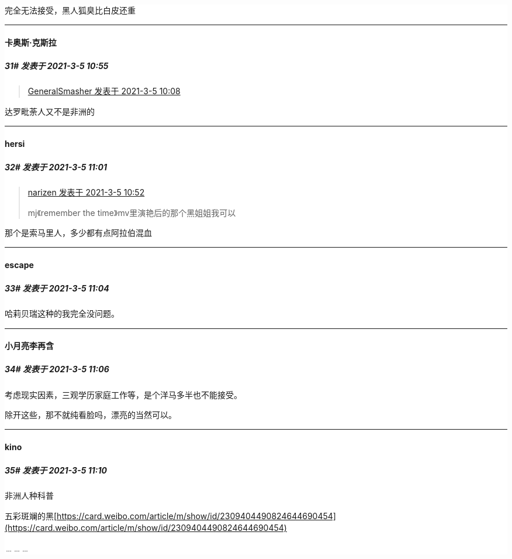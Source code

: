 
完全无法接受，黑人狐臭比白皮还重


*****

####  卡奥斯·克斯拉  
##### 31#       发表于 2021-3-5 10:55


<blockquote><a href="httphttps://bbs.saraba1st.com/2b/forum.php?mod=redirect&amp;goto=findpost&amp;pid=50517947&amp;ptid=1991281" target="_blank">GeneralSmasher 发表于 2021-3-5 10:08</a></blockquote>
达罗毗荼人又不是非洲的


*****

####  hersi  
##### 32#       发表于 2021-3-5 11:01


<blockquote><a href="httphttps://bbs.saraba1st.com/2b/forum.php?mod=redirect&amp;goto=findpost&amp;pid=50518529&amp;ptid=1991281" target="_blank">narizen 发表于 2021-3-5 10:52</a>

mj《remember the time》mv里演艳后的那个黑姐姐我可以</blockquote>
那个是索马里人，多少都有点阿拉伯混血


*****

####  escape  
##### 33#       发表于 2021-3-5 11:04


哈莉贝瑞这种的我完全没问题。


*****

####  小月亮李再含  
##### 34#       发表于 2021-3-5 11:06


考虑现实因素，三观学历家庭工作等，是个洋马多半也不能接受。

除开这些，那不就纯看脸吗，漂亮的当然可以。


*****

####  kino  
##### 35#       发表于 2021-3-5 11:10


非洲人种科普

五彩斑斓的黑[https://card.weibo.com/article/m/show/id/2309404490824644690454](https://card.weibo.com/article/m/show/id/2309404490824644690454)


﹍﹍﹍
